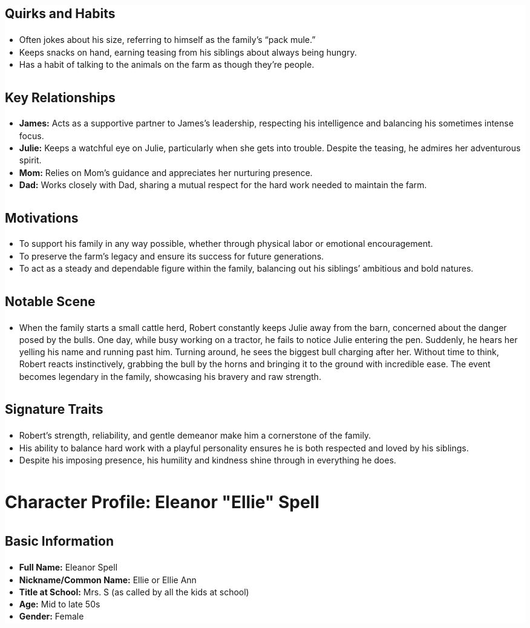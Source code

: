 ## **Quirks and Habits**

- Often jokes about his size, referring to himself as the family’s “pack mule.”
- Keeps snacks on hand, earning teasing from his siblings about always being hungry.
- Has a habit of talking to the animals on the farm as though they’re people.

## **Key Relationships**

- **James:** Acts as a supportive partner to James’s leadership, respecting his intelligence and balancing his sometimes intense focus.
- **Julie:** Keeps a watchful eye on Julie, particularly when she gets into trouble. Despite the teasing, he admires her adventurous spirit.
- **Mom:** Relies on Mom’s guidance and appreciates her nurturing presence.
- **Dad:** Works closely with Dad, sharing a mutual respect for the hard work needed to maintain the farm.

## **Motivations**

- To support his family in any way possible, whether through physical labor or emotional encouragement.
- To preserve the farm’s legacy and ensure its success for future generations.
- To act as a steady and dependable figure within the family, balancing out his siblings’ ambitious and bold natures.

## **Notable Scene**

- When the family starts a small cattle herd, Robert constantly keeps Julie away from the barn, concerned about the danger posed by the bulls. One day, while busy working on a tractor, he fails to notice Julie entering the pen. Suddenly, he hears her yelling his name and running past him. Turning around, he sees the biggest bull charging after her. Without time to think, Robert reacts instinctively, grabbing the bull by the horns and bringing it to the ground with incredible ease. The event becomes legendary in the family, showcasing his bravery and raw strength.

## **Signature Traits**

- Robert’s strength, reliability, and gentle demeanor make him a cornerstone of the family.
- His ability to balance hard work with a playful personality ensures he is both respected and loved by his siblings.
- Despite his imposing presence, his humility and kindness shine through in everything he does.

# **Character Profile: Eleanor "Ellie" Spell**

## **Basic Information**

- **Full Name:** Eleanor Spell
- **Nickname/Common Name:** Ellie or Ellie Ann
- **Title at School:** Mrs. S (as called by all the kids at school)
- **Age:** Mid to late 50s
- **Gender:** Female
